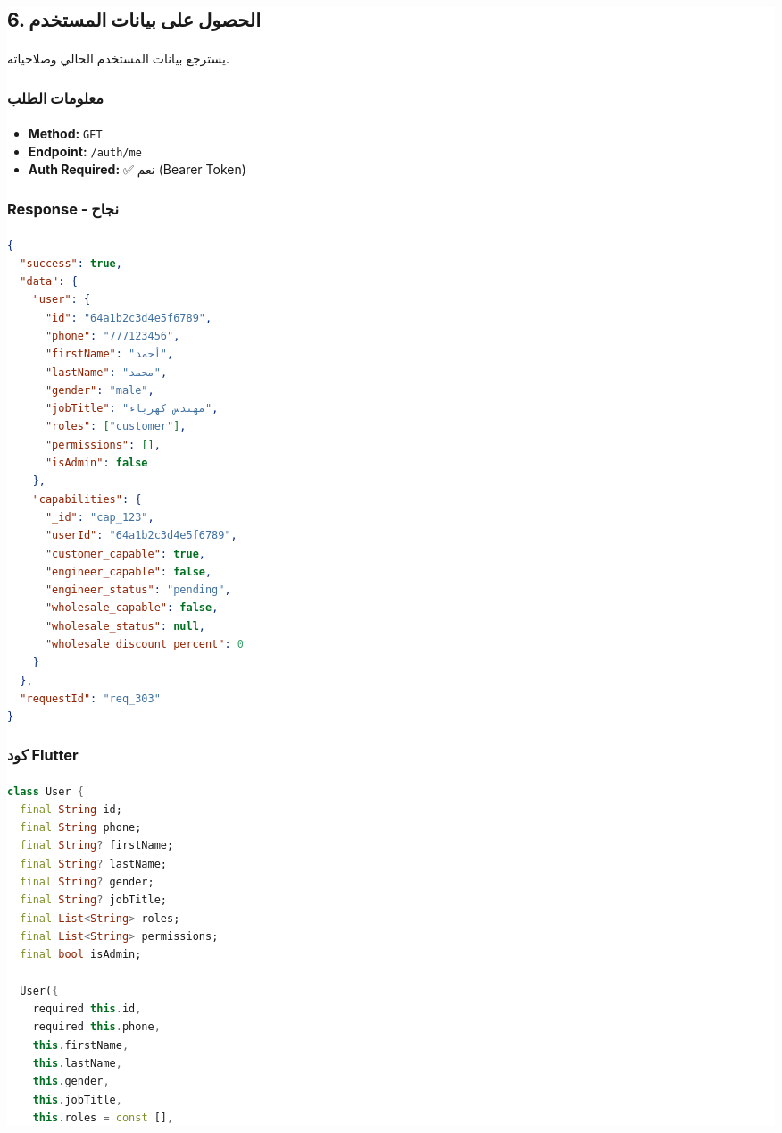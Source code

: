 
## 6. الحصول على بيانات المستخدم

يسترجع بيانات المستخدم الحالي وصلاحياته.

### معلومات الطلب

- **Method:** `GET`
- **Endpoint:** `/auth/me`
- **Auth Required:** ✅ نعم (Bearer Token)

### Response - نجاح

```json
{
  "success": true,
  "data": {
    "user": {
      "id": "64a1b2c3d4e5f6789",
      "phone": "777123456",
      "firstName": "أحمد",
      "lastName": "محمد",
      "gender": "male",
      "jobTitle": "مهندس كهرباء",
      "roles": ["customer"],
      "permissions": [],
      "isAdmin": false
    },
    "capabilities": {
      "_id": "cap_123",
      "userId": "64a1b2c3d4e5f6789",
      "customer_capable": true,
      "engineer_capable": false,
      "engineer_status": "pending",
      "wholesale_capable": false,
      "wholesale_status": null,
      "wholesale_discount_percent": 0
    }
  },
  "requestId": "req_303"
}
```

### كود Flutter

```dart
class User {
  final String id;
  final String phone;
  final String? firstName;
  final String? lastName;
  final String? gender;
  final String? jobTitle;
  final List<String> roles;
  final List<String> permissions;
  final bool isAdmin;

  User({
    required this.id,
    required this.phone,
    this.firstName,
    this.lastName,
    this.gender,
    this.jobTitle,
    this.roles = const [],
```